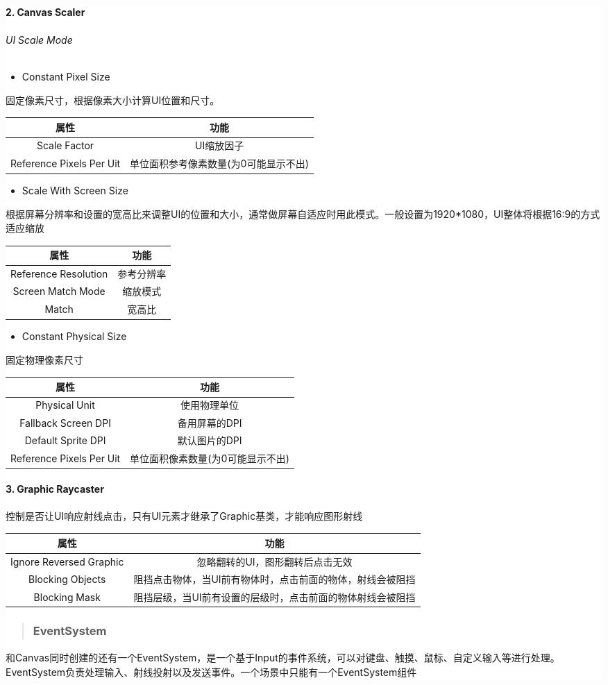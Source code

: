 #### 2. Canvas Scaler

###### UI Scale Mode

* Constant Pixel Size

固定像素尺寸，根据像素大小计算UI位置和尺寸。

|	属性	|	功能	|
| :---: | :---: |
| Scale Factor | UI缩放因子 |
| Reference Pixels Per Uit | 单位面积参考像素数量(为0可能显示不出) | 

*  Scale With Screen Size

根据屏幕分辨率和设置的宽高比来调整UI的位置和大小，通常做屏幕自适应时用此模式。一般设置为1920*1080，UI整体将根据16:9的方式适应缩放

|	属性	|	功能	|
| :---: | :---: |
| Reference Resolution | 参考分辨率 |
| Screen Match Mode | 缩放模式 | 
| Match | 宽高比 |

* Constant Physical Size 

固定物理像素尺寸

|	属性	|	功能	|
| :---: | :---: |
| Physical Unit |  使用物理单位 |
| Fallback Screen DPI | 备用屏幕的DPI  |
| Default Sprite DPI | 默认图片的DPI |
| Reference Pixels Per Uit | 单位面积像素数量(为0可能显示不出) |

#### 3. Graphic Raycaster

控制是否让UI响应射线点击，只有UI元素才继承了Graphic基类，才能响应图形射线

|	属性	|	功能	|
| :---: | :---: |
| Ignore Reversed Graphic | 忽略翻转的UI，图形翻转后点击无效 |
| Blocking Objects | 阻挡点击物体，当UI前有物体时，点击前面的物体，射线会被阻挡 |
| Blocking Mask | 阻挡层级，当UI前有设置的层级时，点击前面的物体射线会被阻挡 |

> ### EventSystem

和Canvas同时创建的还有一个EventSystem，是一个基于Input的事件系统，可以对键盘、触摸、鼠标、自定义输入等进行处理。EventSystem负责处理输入、射线投射以及发送事件。一个场景中只能有一个EventSystem组件
